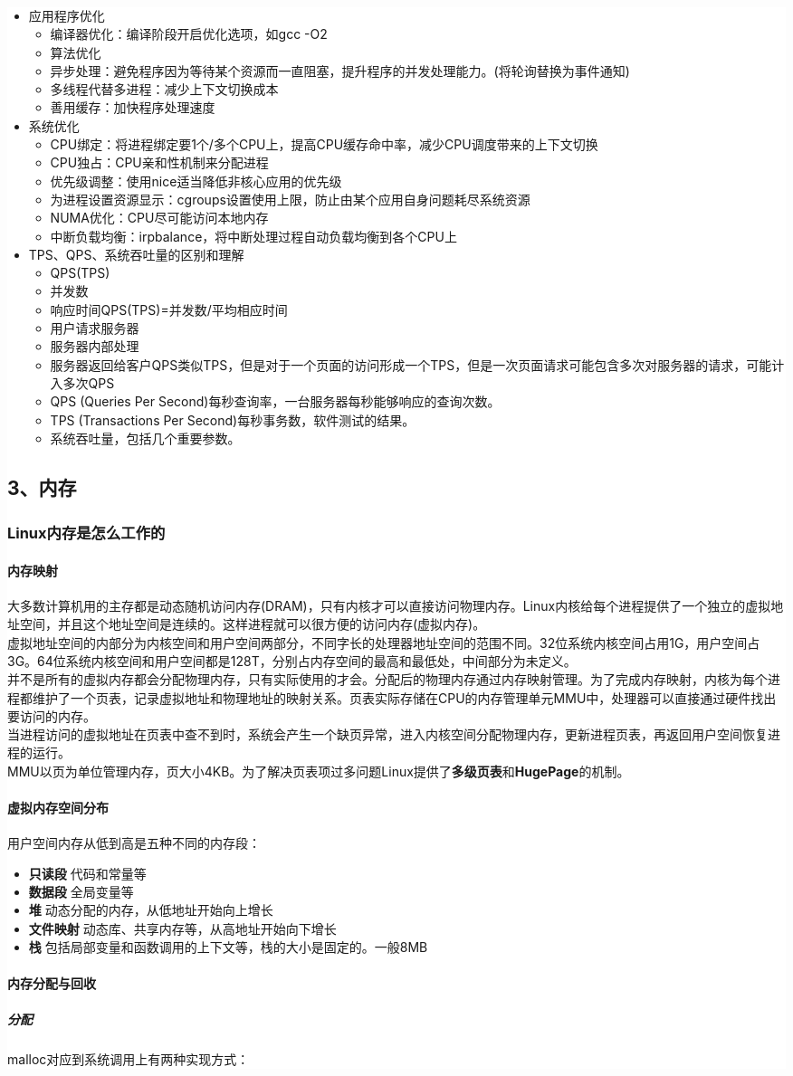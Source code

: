 - 应用程序优化
   - 编译器优化：编译阶段开启优化选项，如gcc -O2
   - 算法优化
   - 异步处理：避免程序因为等待某个资源而一直阻塞，提升程序的并发处理能力。(将轮询替换为事件通知)
   - 多线程代替多进程：减少上下文切换成本
   - 善用缓存：加快程序处理速度
- 系统优化
   - CPU绑定：将进程绑定要1个/多个CPU上，提高CPU缓存命中率，减少CPU调度带来的上下文切换
   - CPU独占：CPU亲和性机制来分配进程
   - 优先级调整：使用nice适当降低非核心应用的优先级
   - 为进程设置资源显示：cgroups设置使用上限，防止由某个应用自身问题耗尽系统资源
   - NUMA优化：CPU尽可能访问本地内存
   - 中断负载均衡：irpbalance，将中断处理过程自动负载均衡到各个CPU上
- TPS、QPS、系统吞吐量的区别和理解
   - QPS(TPS)
   - 并发数
   - 响应时间QPS(TPS)=并发数/平均相应时间
   - 用户请求服务器
   - 服务器内部处理
   - 服务器返回给客户QPS类似TPS，但是对于一个页面的访问形成一个TPS，但是一次页面请求可能包含多次对服务器的请求，可能计入多次QPS
   - QPS (Queries Per Second)每秒查询率，一台服务器每秒能够响应的查询次数。
   - TPS (Transactions Per Second)每秒事务数，软件测试的结果。
   - 系统吞吐量，包括几个重要参数。
<a name="iQM3x"></a>
## 3、内存
<a name="gncnQ"></a>
### Linux内存是怎么工作的
<a name="ezV8t"></a>
#### 内存映射
大多数计算机用的主存都是动态随机访问内存(DRAM)，只有内核才可以直接访问物理内存。Linux内核给每个进程提供了一个独立的虚拟地址空间，并且这个地址空间是连续的。这样进程就可以很方便的访问内存(虚拟内存)。<br />虚拟地址空间的内部分为内核空间和用户空间两部分，不同字长的处理器地址空间的范围不同。32位系统内核空间占用1G，用户空间占3G。64位系统内核空间和用户空间都是128T，分别占内存空间的最高和最低处，中间部分为未定义。<br />并不是所有的虚拟内存都会分配物理内存，只有实际使用的才会。分配后的物理内存通过内存映射管理。为了完成内存映射，内核为每个进程都维护了一个页表，记录虚拟地址和物理地址的映射关系。页表实际存储在CPU的内存管理单元MMU中，处理器可以直接通过硬件找出要访问的内存。<br />当进程访问的虚拟地址在页表中查不到时，系统会产生一个缺页异常，进入内核空间分配物理内存，更新进程页表，再返回用户空间恢复进程的运行。<br />MMU以页为单位管理内存，页大小4KB。为了解决页表项过多问题Linux提供了**多级页表**和**HugePage**的机制。
<a name="SeNsd"></a>
#### 虚拟内存空间分布
用户空间内存从低到高是五种不同的内存段：

- **只读段** 代码和常量等
- **数据段** 全局变量等
- **堆** 动态分配的内存，从低地址开始向上增长
- **文件映射** 动态库、共享内存等，从高地址开始向下增长
- **栈** 包括局部变量和函数调用的上下文等，栈的大小是固定的。一般8MB
<a name="Fj4aU"></a>
#### 内存分配与回收
<a name="FUqVV"></a>
##### 分配
malloc对应到系统调用上有两种实现方式：
